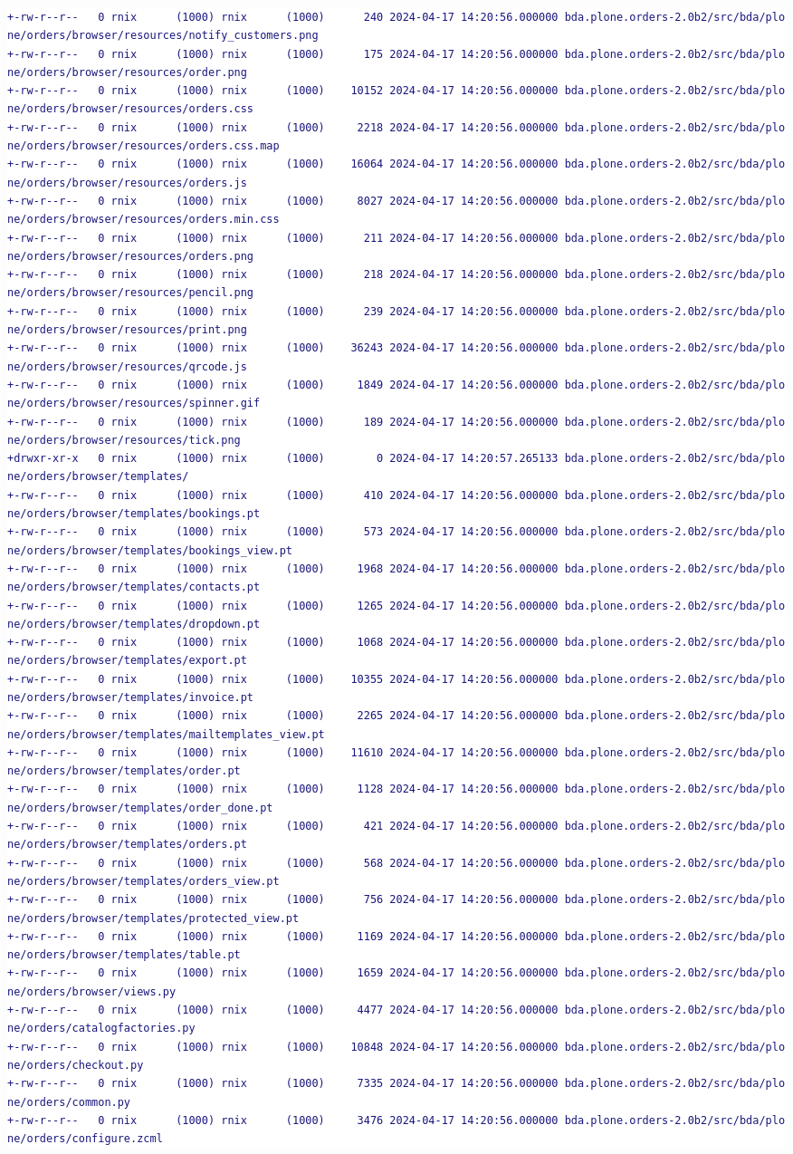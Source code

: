 ```diff
+-rw-r--r--   0 rnix      (1000) rnix      (1000)      240 2024-04-17 14:20:56.000000 bda.plone.orders-2.0b2/src/bda/plone/orders/browser/resources/notify_customers.png
+-rw-r--r--   0 rnix      (1000) rnix      (1000)      175 2024-04-17 14:20:56.000000 bda.plone.orders-2.0b2/src/bda/plone/orders/browser/resources/order.png
+-rw-r--r--   0 rnix      (1000) rnix      (1000)    10152 2024-04-17 14:20:56.000000 bda.plone.orders-2.0b2/src/bda/plone/orders/browser/resources/orders.css
+-rw-r--r--   0 rnix      (1000) rnix      (1000)     2218 2024-04-17 14:20:56.000000 bda.plone.orders-2.0b2/src/bda/plone/orders/browser/resources/orders.css.map
+-rw-r--r--   0 rnix      (1000) rnix      (1000)    16064 2024-04-17 14:20:56.000000 bda.plone.orders-2.0b2/src/bda/plone/orders/browser/resources/orders.js
+-rw-r--r--   0 rnix      (1000) rnix      (1000)     8027 2024-04-17 14:20:56.000000 bda.plone.orders-2.0b2/src/bda/plone/orders/browser/resources/orders.min.css
+-rw-r--r--   0 rnix      (1000) rnix      (1000)      211 2024-04-17 14:20:56.000000 bda.plone.orders-2.0b2/src/bda/plone/orders/browser/resources/orders.png
+-rw-r--r--   0 rnix      (1000) rnix      (1000)      218 2024-04-17 14:20:56.000000 bda.plone.orders-2.0b2/src/bda/plone/orders/browser/resources/pencil.png
+-rw-r--r--   0 rnix      (1000) rnix      (1000)      239 2024-04-17 14:20:56.000000 bda.plone.orders-2.0b2/src/bda/plone/orders/browser/resources/print.png
+-rw-r--r--   0 rnix      (1000) rnix      (1000)    36243 2024-04-17 14:20:56.000000 bda.plone.orders-2.0b2/src/bda/plone/orders/browser/resources/qrcode.js
+-rw-r--r--   0 rnix      (1000) rnix      (1000)     1849 2024-04-17 14:20:56.000000 bda.plone.orders-2.0b2/src/bda/plone/orders/browser/resources/spinner.gif
+-rw-r--r--   0 rnix      (1000) rnix      (1000)      189 2024-04-17 14:20:56.000000 bda.plone.orders-2.0b2/src/bda/plone/orders/browser/resources/tick.png
+drwxr-xr-x   0 rnix      (1000) rnix      (1000)        0 2024-04-17 14:20:57.265133 bda.plone.orders-2.0b2/src/bda/plone/orders/browser/templates/
+-rw-r--r--   0 rnix      (1000) rnix      (1000)      410 2024-04-17 14:20:56.000000 bda.plone.orders-2.0b2/src/bda/plone/orders/browser/templates/bookings.pt
+-rw-r--r--   0 rnix      (1000) rnix      (1000)      573 2024-04-17 14:20:56.000000 bda.plone.orders-2.0b2/src/bda/plone/orders/browser/templates/bookings_view.pt
+-rw-r--r--   0 rnix      (1000) rnix      (1000)     1968 2024-04-17 14:20:56.000000 bda.plone.orders-2.0b2/src/bda/plone/orders/browser/templates/contacts.pt
+-rw-r--r--   0 rnix      (1000) rnix      (1000)     1265 2024-04-17 14:20:56.000000 bda.plone.orders-2.0b2/src/bda/plone/orders/browser/templates/dropdown.pt
+-rw-r--r--   0 rnix      (1000) rnix      (1000)     1068 2024-04-17 14:20:56.000000 bda.plone.orders-2.0b2/src/bda/plone/orders/browser/templates/export.pt
+-rw-r--r--   0 rnix      (1000) rnix      (1000)    10355 2024-04-17 14:20:56.000000 bda.plone.orders-2.0b2/src/bda/plone/orders/browser/templates/invoice.pt
+-rw-r--r--   0 rnix      (1000) rnix      (1000)     2265 2024-04-17 14:20:56.000000 bda.plone.orders-2.0b2/src/bda/plone/orders/browser/templates/mailtemplates_view.pt
+-rw-r--r--   0 rnix      (1000) rnix      (1000)    11610 2024-04-17 14:20:56.000000 bda.plone.orders-2.0b2/src/bda/plone/orders/browser/templates/order.pt
+-rw-r--r--   0 rnix      (1000) rnix      (1000)     1128 2024-04-17 14:20:56.000000 bda.plone.orders-2.0b2/src/bda/plone/orders/browser/templates/order_done.pt
+-rw-r--r--   0 rnix      (1000) rnix      (1000)      421 2024-04-17 14:20:56.000000 bda.plone.orders-2.0b2/src/bda/plone/orders/browser/templates/orders.pt
+-rw-r--r--   0 rnix      (1000) rnix      (1000)      568 2024-04-17 14:20:56.000000 bda.plone.orders-2.0b2/src/bda/plone/orders/browser/templates/orders_view.pt
+-rw-r--r--   0 rnix      (1000) rnix      (1000)      756 2024-04-17 14:20:56.000000 bda.plone.orders-2.0b2/src/bda/plone/orders/browser/templates/protected_view.pt
+-rw-r--r--   0 rnix      (1000) rnix      (1000)     1169 2024-04-17 14:20:56.000000 bda.plone.orders-2.0b2/src/bda/plone/orders/browser/templates/table.pt
+-rw-r--r--   0 rnix      (1000) rnix      (1000)     1659 2024-04-17 14:20:56.000000 bda.plone.orders-2.0b2/src/bda/plone/orders/browser/views.py
+-rw-r--r--   0 rnix      (1000) rnix      (1000)     4477 2024-04-17 14:20:56.000000 bda.plone.orders-2.0b2/src/bda/plone/orders/catalogfactories.py
+-rw-r--r--   0 rnix      (1000) rnix      (1000)    10848 2024-04-17 14:20:56.000000 bda.plone.orders-2.0b2/src/bda/plone/orders/checkout.py
+-rw-r--r--   0 rnix      (1000) rnix      (1000)     7335 2024-04-17 14:20:56.000000 bda.plone.orders-2.0b2/src/bda/plone/orders/common.py
+-rw-r--r--   0 rnix      (1000) rnix      (1000)     3476 2024-04-17 14:20:56.000000 bda.plone.orders-2.0b2/src/bda/plone/orders/configure.zcml
```